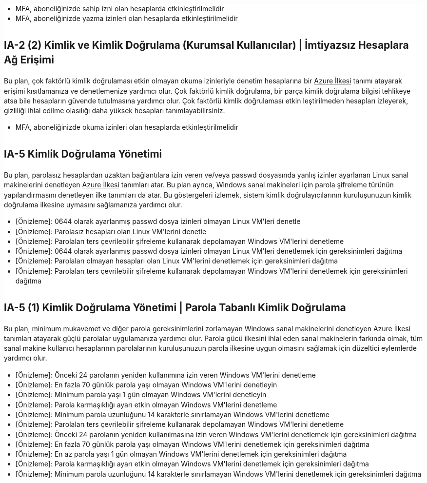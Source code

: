 - MFA, aboneliğinizde sahip izni olan hesaplarda etkinleştirilmelidir
- MFA, aboneliğinizde yazma izinleri olan hesaplarda etkinleştirilmelidir

## <a name="ia-2-2-identification-and-authentication-organizational-users--network-access-to-non-privileged-accounts"></a>IA-2 (2) Kimlik ve Kimlik Doğrulama (Kurumsal Kullanıcılar) | İmtiyazsız Hesaplara Ağ Erişimi

Bu plan, çok faktörlü kimlik doğrulaması etkin olmayan okuma izinleriyle denetim hesaplarına bir [Azure İlkesi](../../../policy/overview.md) tanımı atayarak erişimi kısıtlamanıza ve denetlemenize yardımcı olur. Çok faktörlü kimlik doğrulama, bir parça kimlik doğrulama bilgisi tehlikeye atsa bile hesapların güvende tutulmasına yardımcı olur. Çok faktörlü kimlik doğrulaması etkin leştirilmeden hesapları izleyerek, gizliliği ihlal edilme olasılığı daha yüksek hesapları tanımlayabilirsiniz.

- MFA, aboneliğinizde okuma izinleri olan hesaplarda etkinleştirilmelidir

## <a name="ia-5-authenticator-management"></a>IA-5 Kimlik Doğrulama Yönetimi

Bu plan, parolasız hesaplardan uzaktan bağlantılara izin veren ve/veya passwd dosyasında yanlış izinler ayarlanan Linux sanal makinelerini denetleyen [Azure İlkesi](../../../policy/overview.md) tanımları atar. Bu plan ayrıca, Windows sanal makineleri için parola şifreleme türünün yapılandırmasını denetleyen ilke tanımları da atar. Bu göstergeleri izlemek, sistem kimlik doğrulayıcılarının kuruluşunuzun kimlik doğrulama ilkesine uymasını sağlamanıza yardımcı olur.

- \[Önizleme\]: 0644 olarak ayarlanmış passwd dosya izinleri olmayan Linux VM'leri denetle
- \[Önizleme\]: Parolasız hesapları olan Linux VM'lerini denetle
- \[Önizleme\]: Parolaları ters çevrilebilir şifreleme kullanarak depolamayan Windows VM'lerini denetleme
- \[Önizleme\]: 0644 olarak ayarlanmış passwd dosya izinleri olmayan Linux VM'leri denetlemek için gereksinimleri dağıtma
- \[Önizleme\]: Parolaları olmayan hesapları olan Linux VM'lerini denetlemek için gereksinimleri dağıtma
- \[Önizleme\]: Parolaları ters çevrilebilir şifreleme kullanarak depolamayan Windows VM'lerini denetlemek için gereksinimleri dağıtma

## <a name="ia-5-1-authenticator-management--password-based-authentication"></a>IA-5 (1) Kimlik Doğrulama Yönetimi | Parola Tabanlı Kimlik Doğrulama

Bu plan, minimum mukavemet ve diğer parola gereksinimlerini zorlamayan Windows sanal makinelerini denetleyen [Azure İlkesi](../../../policy/overview.md) tanımları atayarak güçlü parolalar uygulamanıza yardımcı olur. Parola gücü ilkesini ihlal eden sanal makinelerin farkında olmak, tüm sanal makine kullanıcı hesaplarının parolalarının kuruluşunuzun parola ilkesine uygun olmasını sağlamak için düzeltici eylemlerde yardımcı olur.

- \[Önizleme\]: Önceki 24 parolanın yeniden kullanımına izin veren Windows VM'lerini denetleme
- \[Önizleme\]: En fazla 70 günlük parola yaşı olmayan Windows VM'lerini denetleyin
- \[Önizleme\]: Minimum parola yaşı 1 gün olmayan Windows VM'lerini denetleyin
- \[Önizleme\]: Parola karmaşıklığı ayarı etkin olmayan Windows VM'lerini denetleme
- \[Önizleme\]: Minimum parola uzunluğunu 14 karakterle sınırlamayan Windows VM'lerini denetleme
- \[Önizleme\]: Parolaları ters çevrilebilir şifreleme kullanarak depolamayan Windows VM'lerini denetleme
- \[Önizleme\]: Önceki 24 parolanın yeniden kullanılmasına izin veren Windows VM'lerini denetlemek için gereksinimleri dağıtma
- \[Önizleme\]: En fazla 70 günlük parola yaşı olmayan Windows VM'lerini denetlemek için gereksinimleri dağıtma
- \[Önizleme\]: En az parola yaşı 1 gün olmayan Windows VM'lerini denetlemek için gereksinimleri dağıtma
- \[Önizleme\]: Parola karmaşıklığı ayarı etkin olmayan Windows VM'lerini denetlemek için gereksinimleri dağıtma
- \[Önizleme\]: Minimum parola uzunluğunu 14 karakterle sınırlamayan Windows VM'lerini denetlemek için gereksinimleri dağıtma